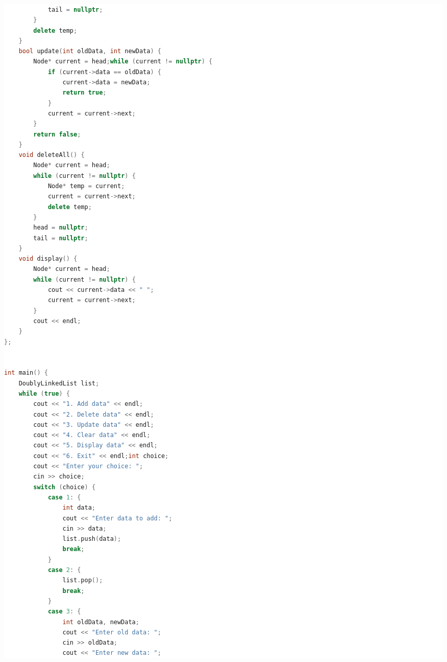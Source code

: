 ```C++
            tail = nullptr;
        }
        delete temp;
    }
    bool update(int oldData, int newData) {
        Node* current = head;while (current != nullptr) {
            if (current->data == oldData) {
                current->data = newData;
                return true;
            }
            current = current->next;
        }
        return false;
    }
    void deleteAll() {
        Node* current = head;
        while (current != nullptr) {
            Node* temp = current;
            current = current->next;
            delete temp;
        }
        head = nullptr;
        tail = nullptr;
    }
    void display() {
        Node* current = head;
        while (current != nullptr) {
            cout << current->data << " ";
            current = current->next;
        }
        cout << endl;
    }
};


int main() {
    DoublyLinkedList list;
    while (true) {
        cout << "1. Add data" << endl;
        cout << "2. Delete data" << endl;
        cout << "3. Update data" << endl;
        cout << "4. Clear data" << endl;
        cout << "5. Display data" << endl;
        cout << "6. Exit" << endl;int choice;
        cout << "Enter your choice: ";
        cin >> choice;
        switch (choice) {
            case 1: {
                int data;
                cout << "Enter data to add: ";
                cin >> data;
                list.push(data);
                break;
            }
            case 2: {
                list.pop();
                break;
            }
            case 3: {
                int oldData, newData;
                cout << "Enter old data: ";
                cin >> oldData;
                cout << "Enter new data: ";
```
